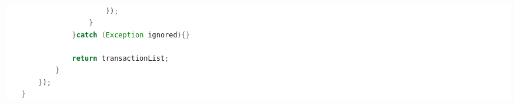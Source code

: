 ```JAVA
                        ));
                    }
                }catch (Exception ignored){}

                return transactionList;
            }
        });
    }
```